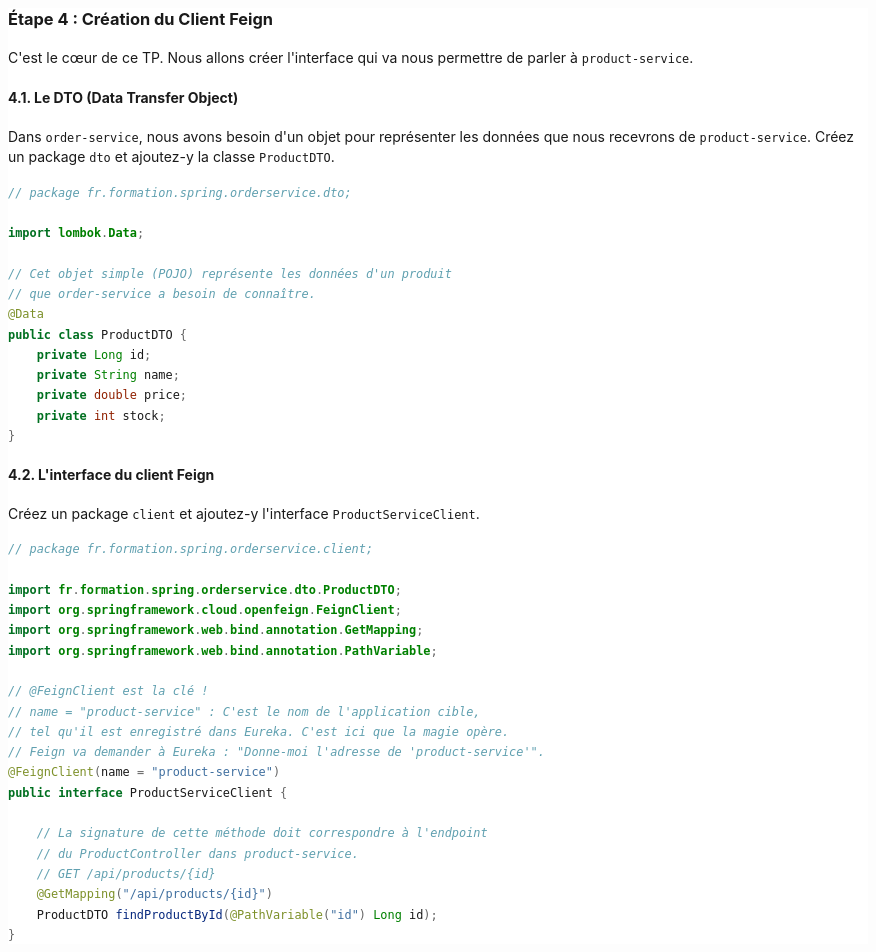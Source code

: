 ### Étape 4 : Création du Client Feign

C'est le cœur de ce TP. Nous allons créer l'interface qui va nous permettre de parler à `product-service`.

#### 4.1. Le DTO (Data Transfer Object)

Dans `order-service`, nous avons besoin d'un objet pour représenter les données que nous recevrons de `product-service`.
Créez un package `dto` et ajoutez-y la classe `ProductDTO`.

```java
// package fr.formation.spring.orderservice.dto;

import lombok.Data;

// Cet objet simple (POJO) représente les données d'un produit
// que order-service a besoin de connaître.
@Data
public class ProductDTO {
    private Long id;
    private String name;
    private double price;
    private int stock;
}
```

#### 4.2. L'interface du client Feign

Créez un package `client` et ajoutez-y l'interface `ProductServiceClient`.

```java
// package fr.formation.spring.orderservice.client;

import fr.formation.spring.orderservice.dto.ProductDTO;
import org.springframework.cloud.openfeign.FeignClient;
import org.springframework.web.bind.annotation.GetMapping;
import org.springframework.web.bind.annotation.PathVariable;

// @FeignClient est la clé !
// name = "product-service" : C'est le nom de l'application cible,
// tel qu'il est enregistré dans Eureka. C'est ici que la magie opère.
// Feign va demander à Eureka : "Donne-moi l'adresse de 'product-service'".
@FeignClient(name = "product-service")
public interface ProductServiceClient {

    // La signature de cette méthode doit correspondre à l'endpoint
    // du ProductController dans product-service.
    // GET /api/products/{id}
    @GetMapping("/api/products/{id}")
    ProductDTO findProductById(@PathVariable("id") Long id);
}
```
